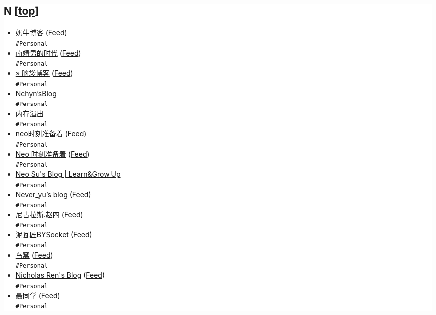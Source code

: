 ## N [[top](#developer-blog-directory)]

- [奶牛博客](http://www.nenew.net/) ([Feed](https://www.nenew.net/feed))
  <br>`#Personal`
- [南靖男的时代](https://larryli.cn/) ([Feed](https://larryli.cn/feed))
  <br>`#Personal`
- [» 脑袋博客](http://ifelsend.com/blog) ([Feed](http://ifelsend.com/blog/feed))
  <br>`#Personal`
- [Nchyn’sBlog](https://blog.nchyn.com/)
  <br>`#Personal`
- [内存溢出](http://outofmemory.cn/)
  <br>`#Personal`
- [neo时刻准备着](http://neoremind.com/) ([Feed](http://neoremind.com/feed/))
  <br>`#Personal`
- [Neo 时刻准备着](http://neoremind.net/) ([Feed](http://neoremind.com/feed/))
  <br>`#Personal`
- [Neo Su's Blog | Learn&Grow Up](https://blog.smemo.info/)
  <br>`#Personal`
- [Never_yu’s blog](https://neveryu.github.io/) ([Feed](https://neveryu.github.io/atom.xml))
  <br>`#Personal`
- [尼古拉斯.赵四](http://www.wjdiankong.cn/) ([Feed](http://www.wjdiankong.cn/feed))
  <br>`#Personal`
- [泥瓦匠BYSocket](http://www.bysocket.com/) ([Feed](https://www.bysocket.com/feed))
  <br>`#Personal`
- [鸟窝](http://colobu.com/) ([Feed](https://colobu.com/atom.xml))
  <br>`#Personal`
- [Nicholas Ren's Blog](http://nicholas.ren/) ([Feed](http://nicholas.ren/feed.xml))
  <br>`#Personal`
- [聂同学](http://nielinjie.github.io/) ([Feed](http://nielinjie.github.io/atom.xml))
  <br>`#Personal`
